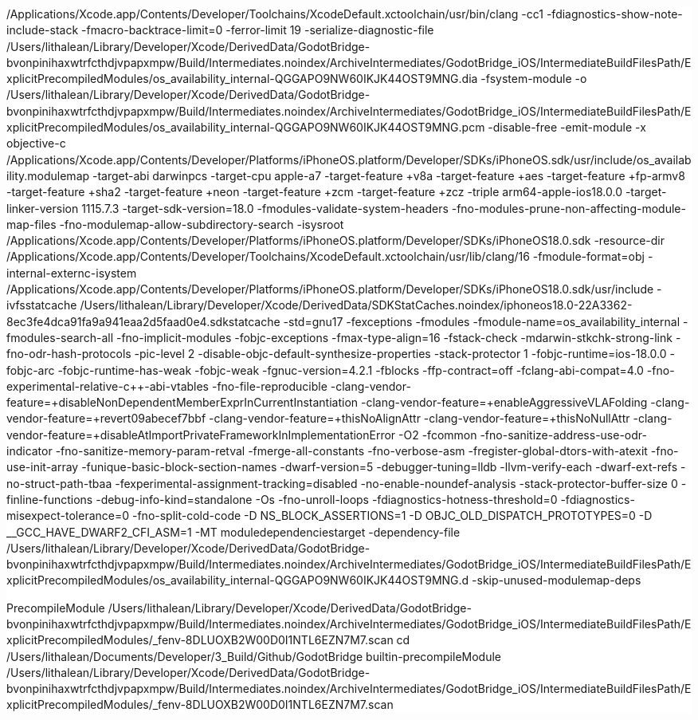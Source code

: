 /Applications/Xcode.app/Contents/Developer/Toolchains/XcodeDefault.xctoolchain/usr/bin/clang -cc1 -fdiagnostics-show-note-include-stack -fmacro-backtrace-limit\=0 -ferror-limit 19 -serialize-diagnostic-file /Users/lithalean/Library/Developer/Xcode/DerivedData/GodotBridge-bvonpinihaxwtrfcthdjvpapxmpw/Build/Intermediates.noindex/ArchiveIntermediates/GodotBridge_iOS/IntermediateBuildFilesPath/ExplicitPrecompiledModules/os_availability_internal-QGGAPO9NW60IKJK44OST9MNG.dia -fsystem-module -o /Users/lithalean/Library/Developer/Xcode/DerivedData/GodotBridge-bvonpinihaxwtrfcthdjvpapxmpw/Build/Intermediates.noindex/ArchiveIntermediates/GodotBridge_iOS/IntermediateBuildFilesPath/ExplicitPrecompiledModules/os_availability_internal-QGGAPO9NW60IKJK44OST9MNG.pcm -disable-free -emit-module -x objective-c /Applications/Xcode.app/Contents/Developer/Platforms/iPhoneOS.platform/Developer/SDKs/iPhoneOS.sdk/usr/include/os_availability.modulemap -target-abi darwinpcs -target-cpu apple-a7 -target-feature +v8a -target-feature +aes -target-feature +fp-armv8 -target-feature +sha2 -target-feature +neon -target-feature +zcm -target-feature +zcz -triple arm64-apple-ios18.0.0 -target-linker-version 1115.7.3 -target-sdk-version\=18.0 -fmodules-validate-system-headers -fno-modules-prune-non-affecting-module-map-files -fno-modulemap-allow-subdirectory-search -isysroot /Applications/Xcode.app/Contents/Developer/Platforms/iPhoneOS.platform/Developer/SDKs/iPhoneOS18.0.sdk -resource-dir /Applications/Xcode.app/Contents/Developer/Toolchains/XcodeDefault.xctoolchain/usr/lib/clang/16 -fmodule-format\=obj -internal-externc-isystem /Applications/Xcode.app/Contents/Developer/Platforms/iPhoneOS.platform/Developer/SDKs/iPhoneOS18.0.sdk/usr/include -ivfsstatcache /Users/lithalean/Library/Developer/Xcode/DerivedData/SDKStatCaches.noindex/iphoneos18.0-22A3362-8ec3fe4dca91fa9a941eaa2d5faad0e4.sdkstatcache -std\=gnu17 -fexceptions -fmodules -fmodule-name\=os_availability_internal -fmodules-search-all -fno-implicit-modules -fobjc-exceptions -fmax-type-align\=16 -fstack-check -mdarwin-stkchk-strong-link -fno-odr-hash-protocols -pic-level 2 -disable-objc-default-synthesize-properties -stack-protector 1 -fobjc-runtime\=ios-18.0.0 -fobjc-arc -fobjc-runtime-has-weak -fobjc-weak -fgnuc-version\=4.2.1 -fblocks -ffp-contract\=off -fclang-abi-compat\=4.0 -fno-experimental-relative-c++-abi-vtables -fno-file-reproducible -clang-vendor-feature\=+disableNonDependentMemberExprInCurrentInstantiation -clang-vendor-feature\=+enableAggressiveVLAFolding -clang-vendor-feature\=+revert09abecef7bbf -clang-vendor-feature\=+thisNoAlignAttr -clang-vendor-feature\=+thisNoNullAttr -clang-vendor-feature\=+disableAtImportPrivateFrameworkInImplementationError -O2 -fcommon -fno-sanitize-address-use-odr-indicator -fno-sanitize-memory-param-retval -fmerge-all-constants -fno-verbose-asm -fregister-global-dtors-with-atexit -fno-use-init-array -funique-basic-block-section-names -dwarf-version\=5 -debugger-tuning\=lldb -llvm-verify-each -dwarf-ext-refs -no-struct-path-tbaa -fexperimental-assignment-tracking\=disabled -no-enable-noundef-analysis -stack-protector-buffer-size 0 -finline-functions -debug-info-kind\=standalone -Os -fno-unroll-loops -fdiagnostics-hotness-threshold\=0 -fdiagnostics-misexpect-tolerance\=0 -fno-split-cold-code -D NS_BLOCK_ASSERTIONS\=1 -D OBJC_OLD_DISPATCH_PROTOTYPES\=0 -D __GCC_HAVE_DWARF2_CFI_ASM\=1 -MT moduledependenciestarget -dependency-file /Users/lithalean/Library/Developer/Xcode/DerivedData/GodotBridge-bvonpinihaxwtrfcthdjvpapxmpw/Build/Intermediates.noindex/ArchiveIntermediates/GodotBridge_iOS/IntermediateBuildFilesPath/ExplicitPrecompiledModules/os_availability_internal-QGGAPO9NW60IKJK44OST9MNG.d -skip-unused-modulemap-deps

PrecompileModule /Users/lithalean/Library/Developer/Xcode/DerivedData/GodotBridge-bvonpinihaxwtrfcthdjvpapxmpw/Build/Intermediates.noindex/ArchiveIntermediates/GodotBridge_iOS/IntermediateBuildFilesPath/ExplicitPrecompiledModules/_fenv-8DLUOXB2W00D0I1NTL6EZN7M7.scan
    cd /Users/lithalean/Documents/Developer/3_Build/Github/GodotBridge
    builtin-precompileModule /Users/lithalean/Library/Developer/Xcode/DerivedData/GodotBridge-bvonpinihaxwtrfcthdjvpapxmpw/Build/Intermediates.noindex/ArchiveIntermediates/GodotBridge_iOS/IntermediateBuildFilesPath/ExplicitPrecompiledModules/_fenv-8DLUOXB2W00D0I1NTL6EZN7M7.scan